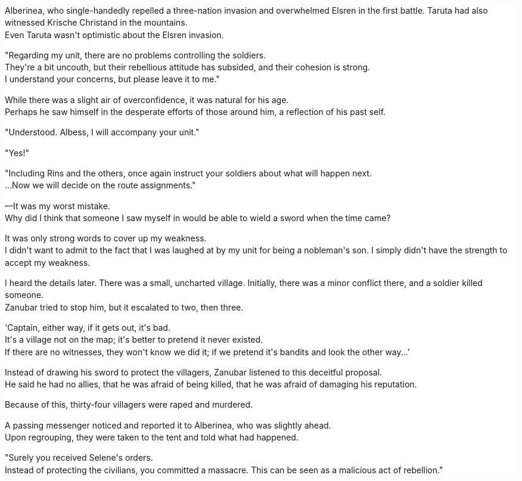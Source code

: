 Alberinea, who single-handedly repelled a three-nation invasion and
overwhelmed Elsren in the first battle. Taruta had also witnessed
Krische Christand in the mountains.  
Even Taruta wasn't optimistic about the Elsren invasion.

"Regarding my unit, there are no problems controlling the soldiers.  
They're a bit uncouth, but their rebellious attitude has subsided, and
their cohesion is strong.  
I understand your concerns, but please leave it to me."

While there was a slight air of overconfidence, it was natural for his
age.  
Perhaps he saw himself in the desperate efforts of those around him, a
reflection of his past self.

"Understood. Albess, I will accompany your unit."

"Yes!"

"Including Rins and the others, once again instruct your soldiers about
what will happen next.  
…Now we will decide on the route assignments."

—It was my worst mistake.  
Why did I think that someone I saw myself in would be able to wield a
sword when the time came?

It was only strong words to cover up my weakness.  
I didn't want to admit to the fact that I was laughed at by my unit for
being a nobleman's son. I simply didn't have the strength to accept my
weakness.

I heard the details later. There was a small, uncharted village.
Initially, there was a minor conflict there, and a soldier killed
someone.  
Zanubar tried to stop him, but it escalated to two, then three.

'Captain, either way, if it gets out, it's bad.  
It's a village not on the map; it's better to pretend it never
existed.  
If there are no witnesses, they won't know we did it; if we pretend it's
bandits and look the other way...'

Instead of drawing his sword to protect the villagers, Zanubar listened
to this deceitful proposal.  
He said he had no allies, that he was afraid of being killed, that he
was afraid of damaging his reputation.

Because of this, thirty-four villagers were raped and murdered.

A passing messenger noticed and reported it to Alberinea, who was
slightly ahead.  
Upon regrouping, they were taken to the tent and told what had happened.

"Surely you received Selene's orders.  
Instead of protecting the civilians, you committed a massacre. This can
be seen as a malicious act of rebellion."
